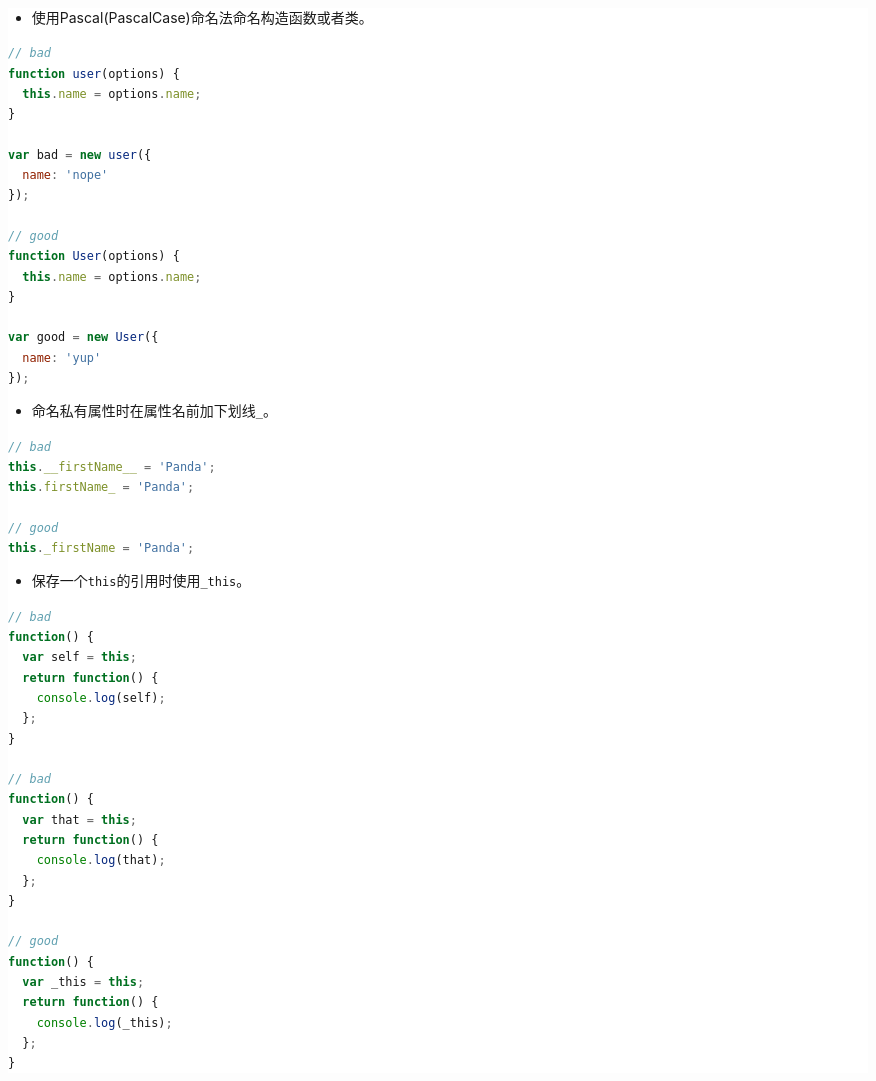 - 使用Pascal(PascalCase)命名法命名构造函数或者类。

```javascript
// bad
function user(options) {
  this.name = options.name;
}

var bad = new user({
  name: 'nope'
});

// good
function User(options) {
  this.name = options.name;
}

var good = new User({
  name: 'yup'
});
```

- 命名私有属性时在属性名前加下划线`_`。

```javascript
// bad
this.__firstName__ = 'Panda';
this.firstName_ = 'Panda';

// good
this._firstName = 'Panda';
```

- 保存一个`this`的引用时使用`_this`。

```javascript
// bad
function() {
  var self = this;
  return function() {
    console.log(self);
  };
}

// bad
function() {
  var that = this;
  return function() {
    console.log(that);
  };
}

// good
function() {
  var _this = this;
  return function() {
    console.log(_this);
  };
}
```
